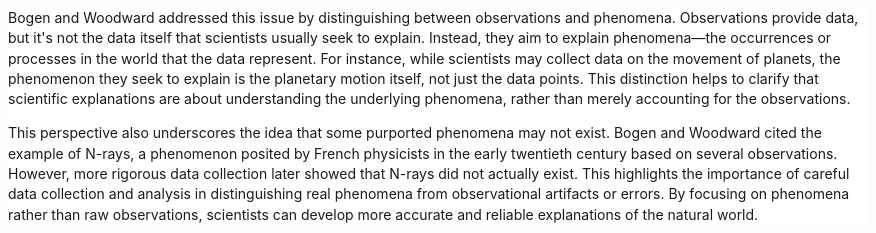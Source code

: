 Bogen and Woodward addressed this issue by distinguishing between observations and phenomena. Observations provide data, but it's not the data itself that scientists usually seek to explain. Instead, they aim to explain phenomena—the occurrences or processes in the world that the data represent. For instance, while scientists may collect data on the movement of planets, the phenomenon they seek to explain is the planetary motion itself, not just the data points. This distinction helps to clarify that scientific explanations are about understanding the underlying phenomena, rather than merely accounting for the observations.

This perspective also underscores the idea that some purported phenomena may not exist. Bogen and Woodward cited the example of N-rays, a phenomenon posited by French physicists in the early twentieth century based on several observations. However, more rigorous data collection later showed that N-rays did not actually exist. This highlights the importance of careful data collection and analysis in distinguishing real phenomena from observational artifacts or errors. By focusing on phenomena rather than raw observations, scientists can develop more accurate and reliable explanations of the natural world.

